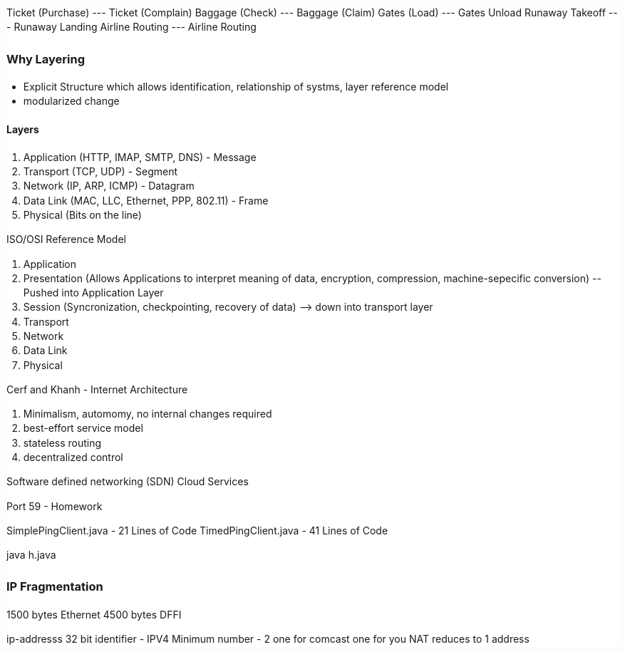 Ticket (Purchase) --- Ticket (Complain)
Baggage (Check) --- Baggage (Claim)
Gates (Load) --- Gates Unload
Runaway Takeoff --- Runaway Landing
Airline Routing --- Airline Routing

### Why Layering

- Explicit Structure which allows identification, relationship of systms, layer reference model
- modularized change

#### Layers

1. Application (HTTP, IMAP, SMTP, DNS) - Message
2. Transport (TCP, UDP) - Segment
3. Network (IP, ARP, ICMP) - Datagram
4. Data Link (MAC, LLC, Ethernet, PPP, 802.11) - Frame
5. Physical (Bits on the line)

ISO/OSI Reference Model

1. Application
2. Presentation (Allows Applications to interpret meaning of data, encryption, compression, machine-sepecific conversion) -- Pushed into Application Layer
3. Session (Syncronization, checkpointing, recovery of data) --> down into transport layer
4. Transport
5. Network
6. Data Link
7. Physical

Cerf and Khanh - Internet Architecture

1. Minimalism, automomy, no internal changes required
2. best-effort service model
3. stateless routing
4. decentralized control

Software defined networking (SDN)
Cloud Services

Port 59 - Homework

SimplePingClient.java - 21 Lines of Code
TimedPingClient.java - 41 Lines of Code

java h.java

### IP Fragmentation

1500 bytes Ethernet
4500 bytes DFFI

ip-addresss 32 bit identifier - IPV4
Minimum number - 2 one for comcast one for you
NAT reduces to 1 address
